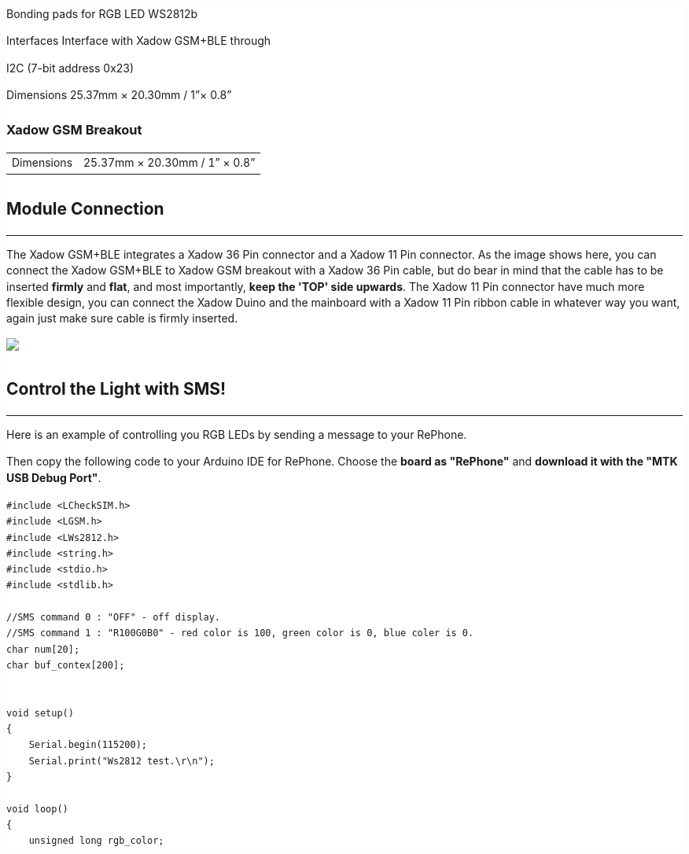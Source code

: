 Bonding pads for RGB LED WS2812b

</td></tr>
<tr>
<td> Interfaces </td>
<td> Interface with Xadow GSM+BLE through

I2C (7-bit address 0x23)

</td></tr>
<tr>
<td> Dimensions </td>
<td> 25.37mm × 20.30mm / 1”× 0.8”
</td></tr></table>

###   Xadow GSM Breakout

<table>
<tr>
<td> Dimensions </td>
<td> 25.37mm × 20.30mm / 1” × 0.8”
</td></tr></table>

##  Module Connection
---
The Xadow GSM+BLE integrates a Xadow 36 Pin connector and a Xadow 11 Pin connector. As the image shows here, you can connect the Xadow GSM+BLE to Xadow GSM breakout with a Xadow 36 Pin cable, but do bear in mind that the cable has to be inserted **firmly** and **flat**, and most importantly, **keep the 'TOP' side upwards**. The Xadow 11 Pin connector have much more flexible design, you can connect the Xadow Duino and the mainboard with a Xadow 11 Pin ribbon cable in whatever way you want, again just make sure cable is firmly inserted.

![](https://files.seeedstudio.com/wiki/RePhone_Lumi_Kit/img/RePhone_Lumi_Kit_wiki_2.jpg)

##  Control the Light with SMS!
---
Here is an example of controlling you RGB LEDs by sending a message to your RePhone.


Then copy the following code to your Arduino IDE for RePhone. Choose the **board as "RePhone"** and **download it with the "MTK USB Debug Port"**.
```
#include <LCheckSIM.h>
#include <LGSM.h>
#include <LWs2812.h>
#include <string.h>
#include <stdio.h>
#include <stdlib.h>

//SMS command 0 : "OFF" - off display.
//SMS command 1 : "R100G0B0" - red color is 100, green color is 0, blue coler is 0.
char num[20];
char buf_contex[200];


void setup()
{
    Serial.begin(115200);
    Serial.print("Ws2812 test.\r\n");
}

void loop()
{
    unsigned long rgb_color;
```